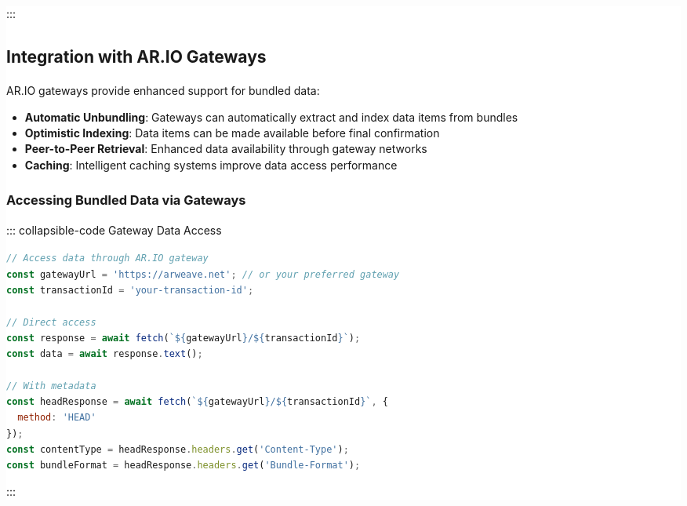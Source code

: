 :::

## Integration with AR.IO Gateways

AR.IO gateways provide enhanced support for bundled data:

- **Automatic Unbundling**: Gateways can automatically extract and index data items from bundles
- **Optimistic Indexing**: Data items can be made available before final confirmation
- **Peer-to-Peer Retrieval**: Enhanced data availability through gateway networks
- **Caching**: Intelligent caching systems improve data access performance

### Accessing Bundled Data via Gateways

::: collapsible-code Gateway Data Access

```javascript
// Access data through AR.IO gateway
const gatewayUrl = 'https://arweave.net'; // or your preferred gateway
const transactionId = 'your-transaction-id';

// Direct access
const response = await fetch(`${gatewayUrl}/${transactionId}`);
const data = await response.text();

// With metadata
const headResponse = await fetch(`${gatewayUrl}/${transactionId}`, {
  method: 'HEAD'
});
const contentType = headResponse.headers.get('Content-Type');
const bundleFormat = headResponse.headers.get('Bundle-Format');
```

:::
